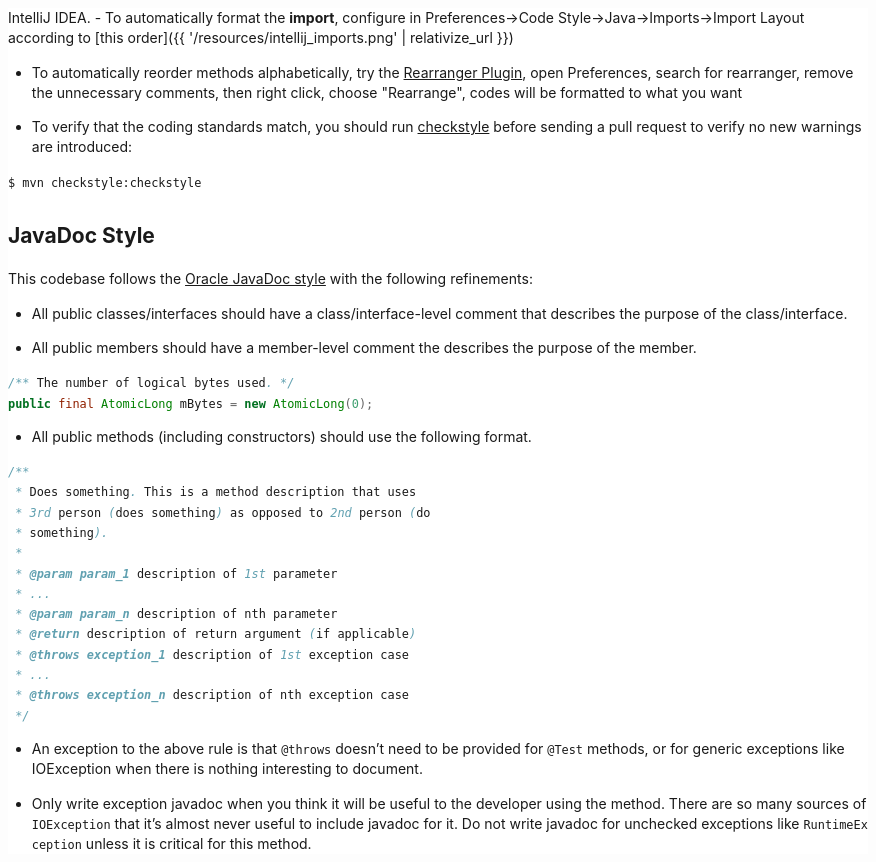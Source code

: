 IntelliJ IDEA.
    - To automatically format the **import**, configure in
Preferences->Code Style->Java->Imports->Import Layout according to
[this order]({{ '/resources/intellij_imports.png' | relativize_url }})
- To automatically reorder methods alphabetically, try the
[Rearranger Plugin](http://plugins.jetbrains.com/plugin/173), open Preferences, search for
rearranger, remove the unnecessary comments, then right click, choose "Rearrange", codes
will be formatted to what you want

- To verify that the coding standards match, you should run
[checkstyle](http://checkstyle.sourceforge.net) before sending a pull request to verify no new
warnings are introduced:

```console
$ mvn checkstyle:checkstyle
```

## JavaDoc Style

This codebase follows the [Oracle JavaDoc style](http://www.oracle.com/technetwork/java/javase/documentation/index-137868.html)
with the following refinements:

- All public classes/interfaces should have a class/interface-level comment that describes the purpose of the class/interface.

- All public members should have a member-level comment the describes the purpose of the member.

```java
/** The number of logical bytes used. */
public final AtomicLong mBytes = new AtomicLong(0);
```

- All public methods (including constructors) should use the following format.

```java
/**
 * Does something. This is a method description that uses
 * 3rd person (does something) as opposed to 2nd person (do
 * something).
 *
 * @param param_1 description of 1st parameter
 * ...
 * @param param_n description of nth parameter
 * @return description of return argument (if applicable)
 * @throws exception_1 description of 1st exception case
 * ...
 * @throws exception_n description of nth exception case
 */
```

- An exception to the above rule is that `@throws` doesn’t need to be provided for `@Test` methods,
or for generic exceptions like IOException when there is nothing interesting to document.

- Only write exception javadoc when you think it will be useful to the developer using the method.
There are so many sources of `IOException` that it’s almost never useful to include javadoc for it.
Do not write javadoc for unchecked exceptions like `RuntimeException` unless it is critical for this method.
